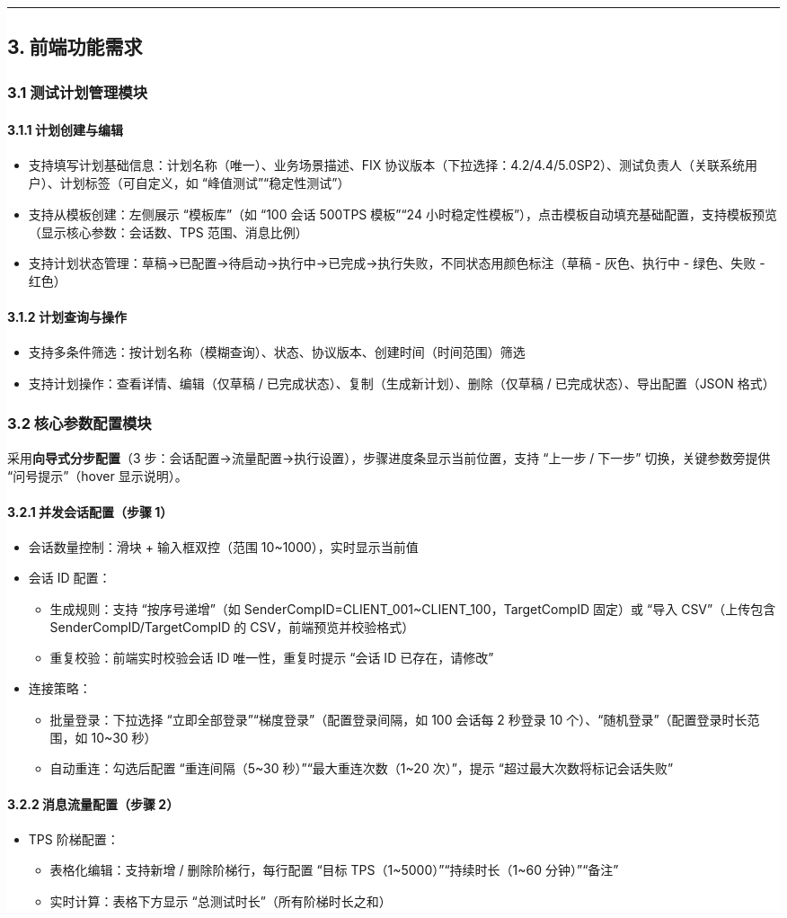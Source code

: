 

***

## 3. 前端功能需求

### 3.1 测试计划管理模块

#### 3.1.1 计划创建与编辑



*   支持填写计划基础信息：计划名称（唯一）、业务场景描述、FIX 协议版本（下拉选择：4.2/4.4/5.0SP2）、测试负责人（关联系统用户）、计划标签（可自定义，如 “峰值测试”“稳定性测试”）

*   支持从模板创建：左侧展示 “模板库”（如 “100 会话 500TPS 模板”“24 小时稳定性模板”），点击模板自动填充基础配置，支持模板预览（显示核心参数：会话数、TPS 范围、消息比例）

*   支持计划状态管理：草稿→已配置→待启动→执行中→已完成→执行失败，不同状态用颜色标注（草稿 - 灰色、执行中 - 绿色、失败 - 红色）

#### 3.1.2 计划查询与操作



*   支持多条件筛选：按计划名称（模糊查询）、状态、协议版本、创建时间（时间范围）筛选

*   支持计划操作：查看详情、编辑（仅草稿 / 已完成状态）、复制（生成新计划）、删除（仅草稿 / 已完成状态）、导出配置（JSON 格式）

### 3.2 核心参数配置模块

采用**向导式分步配置**（3 步：会话配置→流量配置→执行设置），步骤进度条显示当前位置，支持 “上一步 / 下一步” 切换，关键参数旁提供 “问号提示”（hover 显示说明）。

#### 3.2.1 并发会话配置（步骤 1）



*   会话数量控制：滑块 + 输入框双控（范围 10\~1000），实时显示当前值

*   会话 ID 配置：


    *   生成规则：支持 “按序号递增”（如 SenderCompID=CLIENT\_001\~CLIENT\_100，TargetCompID 固定）或 “导入 CSV”（上传包含 SenderCompID/TargetCompID 的 CSV，前端预览并校验格式）

    *   重复校验：前端实时校验会话 ID 唯一性，重复时提示 “会话 ID 已存在，请修改”

*   连接策略：


    *   批量登录：下拉选择 “立即全部登录”“梯度登录”（配置登录间隔，如 100 会话每 2 秒登录 10 个）、“随机登录”（配置登录时长范围，如 10\~30 秒）

    *   自动重连：勾选后配置 “重连间隔（5\~30 秒）”“最大重连次数（1\~20 次）”，提示 “超过最大次数将标记会话失败”

#### 3.2.2 消息流量配置（步骤 2）



*   TPS 阶梯配置：


    *   表格化编辑：支持新增 / 删除阶梯行，每行配置 “目标 TPS（1\~5000）”“持续时长（1\~60 分钟）”“备注”

    *   实时计算：表格下方显示 “总测试时长”（所有阶梯时长之和）
